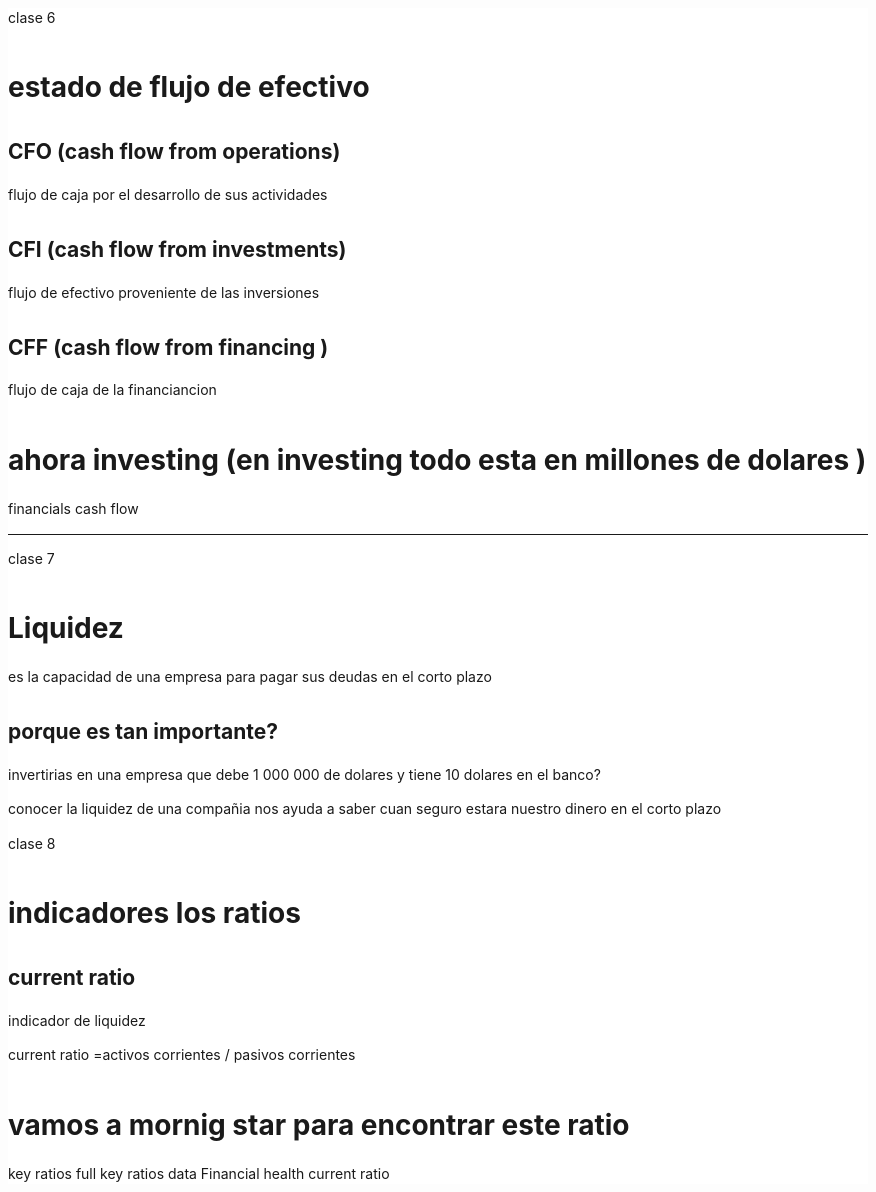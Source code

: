 clase 6

# estado de flujo de efectivo  

## CFO (cash flow from operations)
flujo de caja por el desarrollo de sus actividades

## CFI (cash flow from investments)
flujo de efectivo proveniente de las inversiones 

## CFF (cash flow from financing )
flujo de caja de la financiancion

# ahora investing (en investing todo esta en millones de dolares )

financials 
cash flow 



-----------------------

clase 7

# Liquidez

es la capacidad de una empresa para pagar sus deudas en el corto plazo


## porque es tan importante?

invertirias en una empresa que  debe 1 000 000 de dolares y tiene 10 dolares en el banco?

conocer la liquidez de una compañia nos ayuda a saber cuan seguro estara nuestro dinero en el corto plazo 

clase 8 

# indicadores  los ratios

## current ratio 
indicador de liquidez 

current ratio =activos corrientes / pasivos corrientes 


# vamos a mornig star para encontrar este ratio 
key ratios 
full key ratios data 
Financial health 
current ratio 

